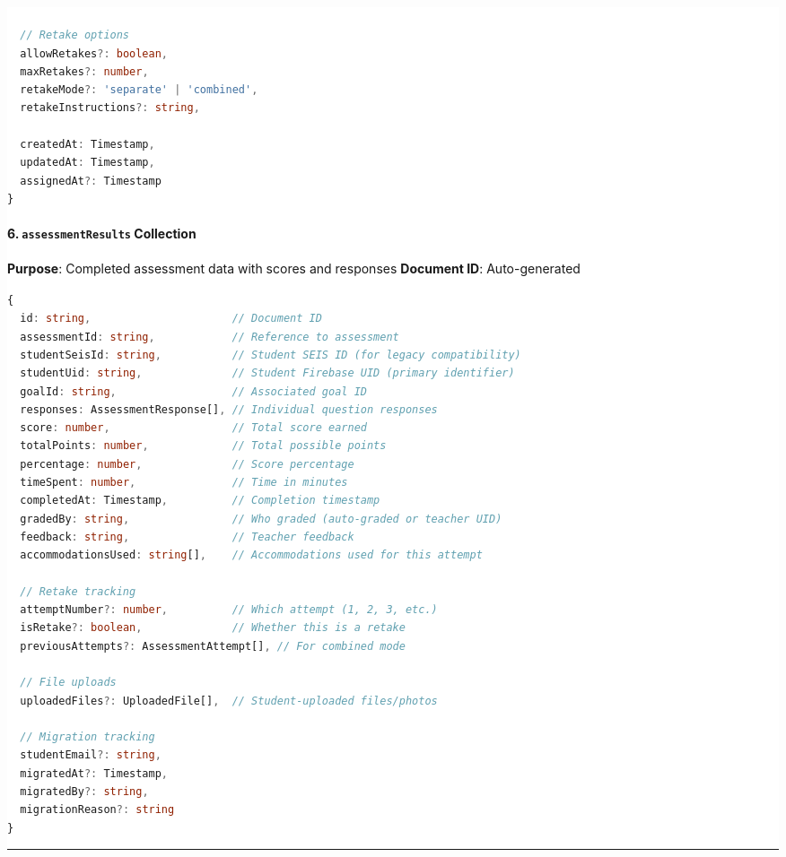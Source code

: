 ```typescript
  
  // Retake options
  allowRetakes?: boolean,
  maxRetakes?: number,
  retakeMode?: 'separate' | 'combined',
  retakeInstructions?: string,
  
  createdAt: Timestamp,
  updatedAt: Timestamp,
  assignedAt?: Timestamp
}
```

#### **6. `assessmentResults` Collection**
**Purpose**: Completed assessment data with scores and responses
**Document ID**: Auto-generated

```typescript
{
  id: string,                      // Document ID
  assessmentId: string,            // Reference to assessment
  studentSeisId: string,           // Student SEIS ID (for legacy compatibility)
  studentUid: string,              // Student Firebase UID (primary identifier)
  goalId: string,                  // Associated goal ID
  responses: AssessmentResponse[], // Individual question responses
  score: number,                   // Total score earned
  totalPoints: number,             // Total possible points
  percentage: number,              // Score percentage
  timeSpent: number,               // Time in minutes
  completedAt: Timestamp,          // Completion timestamp
  gradedBy: string,                // Who graded (auto-graded or teacher UID)
  feedback: string,                // Teacher feedback
  accommodationsUsed: string[],    // Accommodations used for this attempt
  
  // Retake tracking
  attemptNumber?: number,          // Which attempt (1, 2, 3, etc.)
  isRetake?: boolean,              // Whether this is a retake
  previousAttempts?: AssessmentAttempt[], // For combined mode
  
  // File uploads
  uploadedFiles?: UploadedFile[],  // Student-uploaded files/photos
  
  // Migration tracking
  studentEmail?: string,
  migratedAt?: Timestamp,
  migratedBy?: string,
  migrationReason?: string
}
```

---
